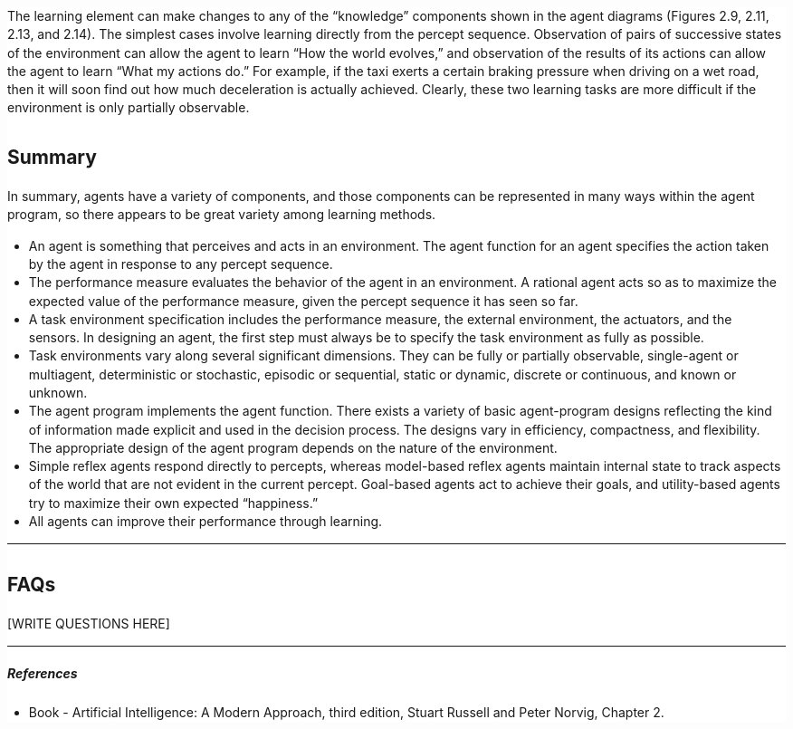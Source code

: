 The learning element can make changes to any of the “knowledge” components shown in the agent diagrams (Figures 2.9, 2.11, 2.13, and 2.14). The simplest cases involve learning directly from the percept sequence. Observation of pairs of successive states of the environment can allow the agent to learn “How the world evolves,” and observation of the results of its actions can allow the agent to learn “What my actions do.” For example, if the taxi exerts a certain braking pressure when driving on a wet road, then it will soon find out how much deceleration is actually achieved. Clearly, these two learning tasks are more difficult if the environment is only partially observable.

## Summary
In summary, agents have a variety of components, and those components can be represented in many ways within the agent program, so there appears to be great variety among learning methods.

* An agent is something that perceives and acts in an environment. The agent function for an agent specifies the action taken by the agent in response to any percept sequence.
* The performance measure evaluates the behavior of the agent in an environment. A rational agent acts so as to maximize the expected value of the performance measure, given the percept sequence it has seen so far.
* A task environment specification includes the performance measure, the external environment, the actuators, and the sensors. In designing an agent, the first step must always be to specify the task environment as fully as possible.
* Task environments vary along several significant dimensions. They can be fully or partially observable, single-agent or multiagent, deterministic or stochastic, episodic or sequential, static or dynamic, discrete or continuous, and known or unknown.
* The agent program implements the agent function. There exists a variety of basic agent-program designs reflecting the kind of information made explicit and used in the decision process. The designs vary in efficiency, compactness, and flexibility. The appropriate design of the agent program depends on the nature of the environment.
* Simple reflex agents respond directly to percepts, whereas model-based reflex agents maintain internal state to track aspects of the world that are not evident in the current percept. Goal-based agents act to achieve their goals, and utility-based agents try to maximize their own expected “happiness.”
* All agents can improve their performance through learning.




---
## FAQs
[WRITE QUESTIONS HERE]

---
##### References
* Book - Artificial Intelligence: A Modern Approach, third edition, Stuart Russell and Peter Norvig, Chapter 2.
